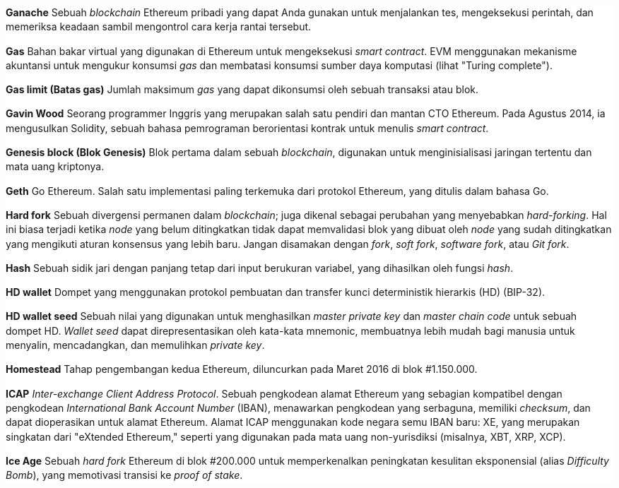 **Ganache**
Sebuah *blockchain* Ethereum pribadi yang dapat Anda gunakan untuk menjalankan tes, mengeksekusi perintah, dan memeriksa keadaan sambil mengontrol cara kerja rantai tersebut.

**Gas**
Bahan bakar virtual yang digunakan di Ethereum untuk mengeksekusi *smart contract*. EVM menggunakan mekanisme akuntansi untuk mengukur konsumsi *gas* dan membatasi konsumsi sumber daya komputasi (lihat "Turing complete").

**Gas limit (Batas gas)**
Jumlah maksimum *gas* yang dapat dikonsumsi oleh sebuah transaksi atau blok.

**Gavin Wood**
Seorang programmer Inggris yang merupakan salah satu pendiri dan mantan CTO Ethereum. Pada Agustus 2014, ia mengusulkan Solidity, sebuah bahasa pemrograman berorientasi kontrak untuk menulis *smart contract*.

**Genesis block (Blok Genesis)**
Blok pertama dalam sebuah *blockchain*, digunakan untuk menginisialisasi jaringan tertentu dan mata uang kriptonya.

**Geth**
Go Ethereum. Salah satu implementasi paling terkemuka dari protokol Ethereum, yang ditulis dalam bahasa Go.

**Hard fork**
Sebuah divergensi permanen dalam *blockchain*; juga dikenal sebagai perubahan yang menyebabkan *hard-forking*. Hal ini biasa terjadi ketika *node* yang belum ditingkatkan tidak dapat memvalidasi blok yang dibuat oleh *node* yang sudah ditingkatkan yang mengikuti aturan konsensus yang lebih baru. Jangan disamakan dengan *fork*, *soft fork*, *software fork*, atau *Git fork*.

**Hash**
Sebuah sidik jari dengan panjang tetap dari input berukuran variabel, yang dihasilkan oleh fungsi *hash*.

**HD wallet**
Dompet yang menggunakan protokol pembuatan dan transfer kunci deterministik hierarkis (HD) (BIP-32).

**HD wallet seed**
Sebuah nilai yang digunakan untuk menghasilkan *master private key* dan *master chain code* untuk sebuah dompet HD. *Wallet seed* dapat direpresentasikan oleh kata-kata mnemonic, membuatnya lebih mudah bagi manusia untuk menyalin, mencadangkan, dan memulihkan *private key*.

**Homestead**
Tahap pengembangan kedua Ethereum, diluncurkan pada Maret 2016 di blok \#1.150.000.

**ICAP**
*Inter-exchange Client Address Protocol*. Sebuah pengkodean alamat Ethereum yang sebagian kompatibel dengan pengkodean *International Bank Account Number* (IBAN), menawarkan pengkodean yang serbaguna, memiliki *checksum*, dan dapat dioperasikan untuk alamat Ethereum. Alamat ICAP menggunakan kode negara semu IBAN baru: XE, yang merupakan singkatan dari "eXtended Ethereum," seperti yang digunakan pada mata uang non-yurisdiksi (misalnya, XBT, XRP, XCP).

**Ice Age**
Sebuah *hard fork* Ethereum di blok \#200.000 untuk memperkenalkan peningkatan kesulitan eksponensial (alias *Difficulty Bomb*), yang memotivasi transisi ke *proof of stake*.
